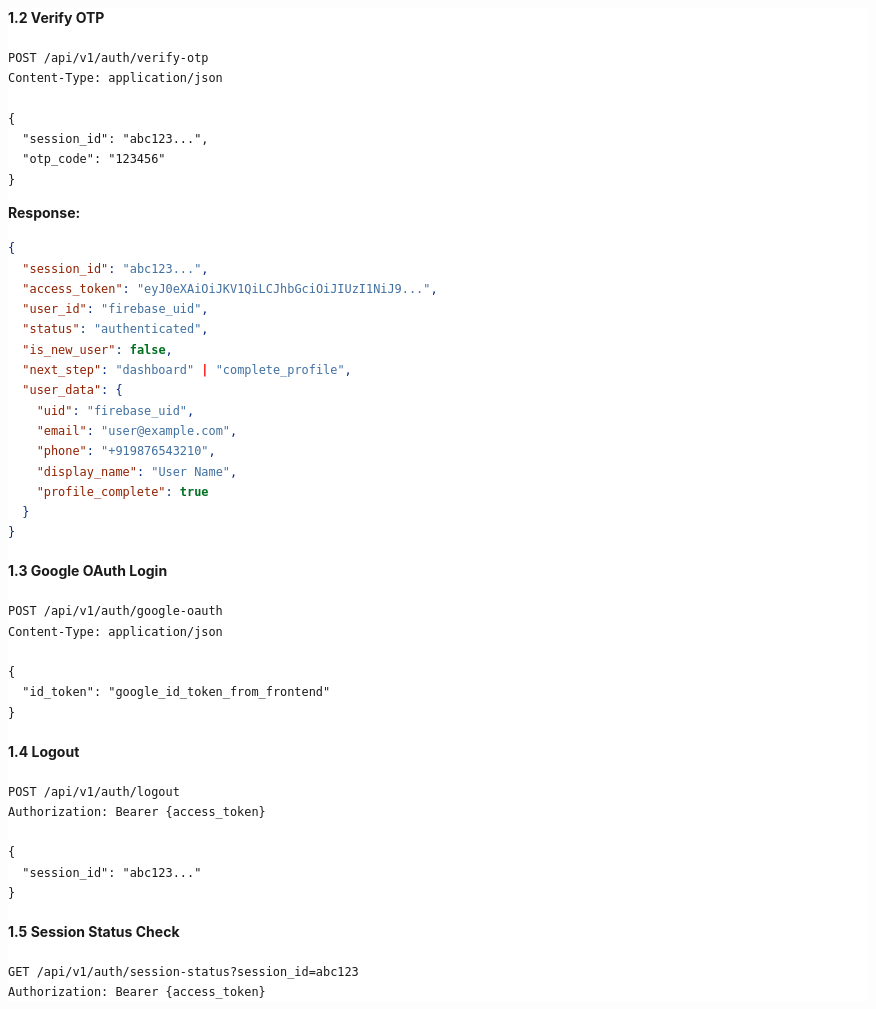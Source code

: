 #### 1.2 Verify OTP
```http
POST /api/v1/auth/verify-otp
Content-Type: application/json

{
  "session_id": "abc123...",
  "otp_code": "123456"
}
```

**Response:**
```json
{
  "session_id": "abc123...",
  "access_token": "eyJ0eXAiOiJKV1QiLCJhbGciOiJIUzI1NiJ9...",
  "user_id": "firebase_uid",
  "status": "authenticated",
  "is_new_user": false,
  "next_step": "dashboard" | "complete_profile",
  "user_data": {
    "uid": "firebase_uid",
    "email": "user@example.com",
    "phone": "+919876543210",
    "display_name": "User Name",
    "profile_complete": true
  }
}
```

#### 1.3 Google OAuth Login
```http
POST /api/v1/auth/google-oauth
Content-Type: application/json

{
  "id_token": "google_id_token_from_frontend"
}
```

#### 1.4 Logout
```http
POST /api/v1/auth/logout
Authorization: Bearer {access_token}

{
  "session_id": "abc123..."
}
```

#### 1.5 Session Status Check
```http
GET /api/v1/auth/session-status?session_id=abc123
Authorization: Bearer {access_token}
```
